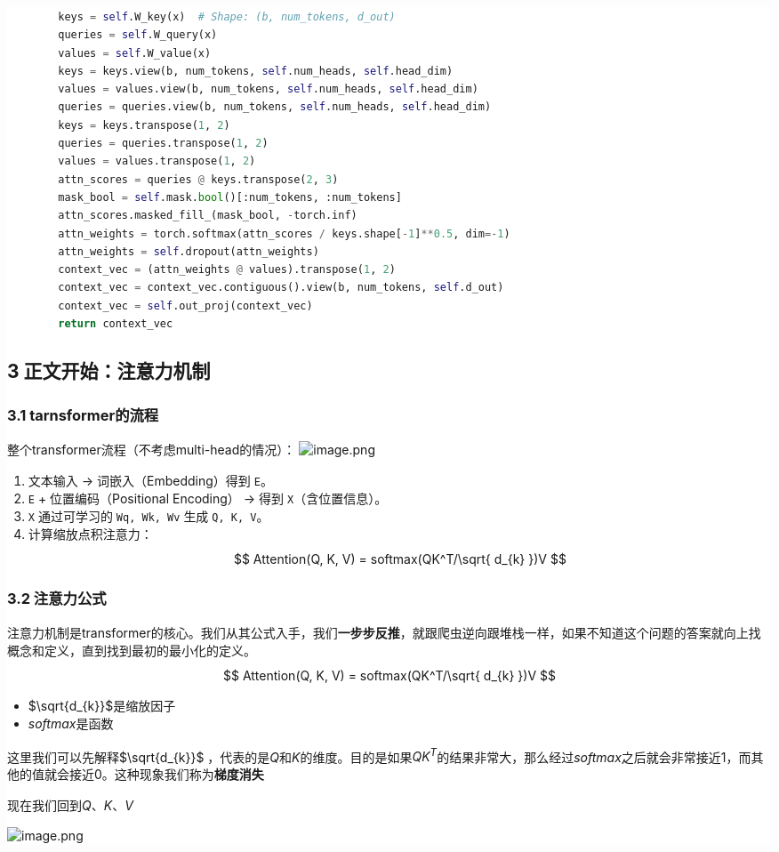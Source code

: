 ```python filename:MultiHeadAttention
        keys = self.W_key(x)  # Shape: (b, num_tokens, d_out)
        queries = self.W_query(x)
        values = self.W_value(x)
        keys = keys.view(b, num_tokens, self.num_heads, self.head_dim)
        values = values.view(b, num_tokens, self.num_heads, self.head_dim)
        queries = queries.view(b, num_tokens, self.num_heads, self.head_dim)
        keys = keys.transpose(1, 2)
        queries = queries.transpose(1, 2)
        values = values.transpose(1, 2)
        attn_scores = queries @ keys.transpose(2, 3)  
        mask_bool = self.mask.bool()[:num_tokens, :num_tokens]
        attn_scores.masked_fill_(mask_bool, -torch.inf)
        attn_weights = torch.softmax(attn_scores / keys.shape[-1]**0.5, dim=-1)
        attn_weights = self.dropout(attn_weights)
        context_vec = (attn_weights @ values).transpose(1, 2)
        context_vec = context_vec.contiguous().view(b, num_tokens, self.d_out)
        context_vec = self.out_proj(context_vec) 
        return context_vec
```


## 3 正文开始：注意力机制
### 3.1 tarnsformer的流程

整个transformer流程（不考虑multi-head的情况）：
![image.png](https://image.phimes.top/img/20250129225821.png)


1. 文本输入 → 词嵌入（Embedding）得到 `E`。
2. `E` + 位置编码（Positional Encoding） → 得到 `X`（含位置信息）。
3. `X` 通过可学习的 `Wq, Wk, Wv` 生成 `Q, K, V`。
4. 计算缩放点积注意力：
$$
Attention(Q, K, V) = softmax(QK^T/\sqrt{ d_{k} })V
$$
### 3.2 注意力公式

注意力机制是transformer的核心。我们从其公式入手，我们**一步步反推**，就跟爬虫逆向跟堆栈一样，如果不知道这个问题的答案就向上找概念和定义，直到找到最初的最小化的定义。
$$
Attention(Q, K, V) = softmax(QK^T/\sqrt{ d_{k} })V
$$

- $\sqrt{d_{k}}$是缩放因子
- $softmax$是函数

这里我们可以先解释$\sqrt{d_{k}}$ ，代表的是$Q$和$K$的维度。目的是如果$QK^T$的结果非常大，那么经过$softmax$之后就会非常接近1，而其他的值就会接近0。这种现象我们称为**梯度消失**

现在我们回到$Q、K、V$

![image.png](https://image.phimes.top/img/20250127210837.png)

